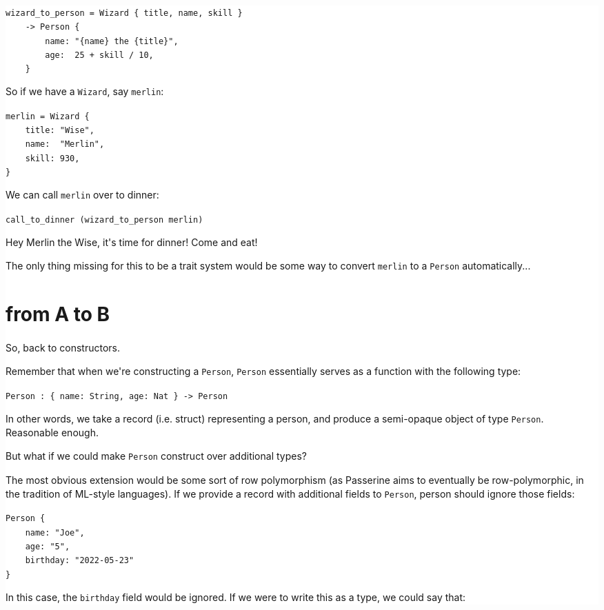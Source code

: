```
wizard_to_person = Wizard { title, name, skill } 
    -> Person {
        name: "{name} the {title}",
        age:  25 + skill / 10,
    }
```

So if we have a `Wizard`, say `merlin`:

```
merlin = Wizard {
    title: "Wise",
    name:  "Merlin",
    skill: 930,
}
```

We can call `merlin` over to dinner:

```
call_to_dinner (wizard_to_person merlin)
```

Hey Merlin the Wise, it's time for dinner! Come and eat!

The only thing missing for this to be a trait system would be some way to convert `merlin` to a `Person` automatically...

# from A to B
So, back to constructors. 

Remember that when we're constructing a `Person`, `Person` essentially serves as a function with the following type:

```
Person : { name: String, age: Nat } -> Person
```

In other words, we take a record (i.e. struct) representing a person, and produce a semi-opaque object of type `Person`. Reasonable enough.

But what if we could make `Person` construct over additional types?

The most obvious extension would be some sort of row polymorphism (as Passerine aims to eventually be row-polymorphic, in the tradition of ML-style languages). If we provide a record with additional fields to `Person`, person should ignore those fields:

```
Person { 
    name: "Joe", 
    age: "5", 
    birthday: "2022-05-23" 
}
```

In this case, the `birthday` field would be ignored. If we were to write this as a type, we could say that:
